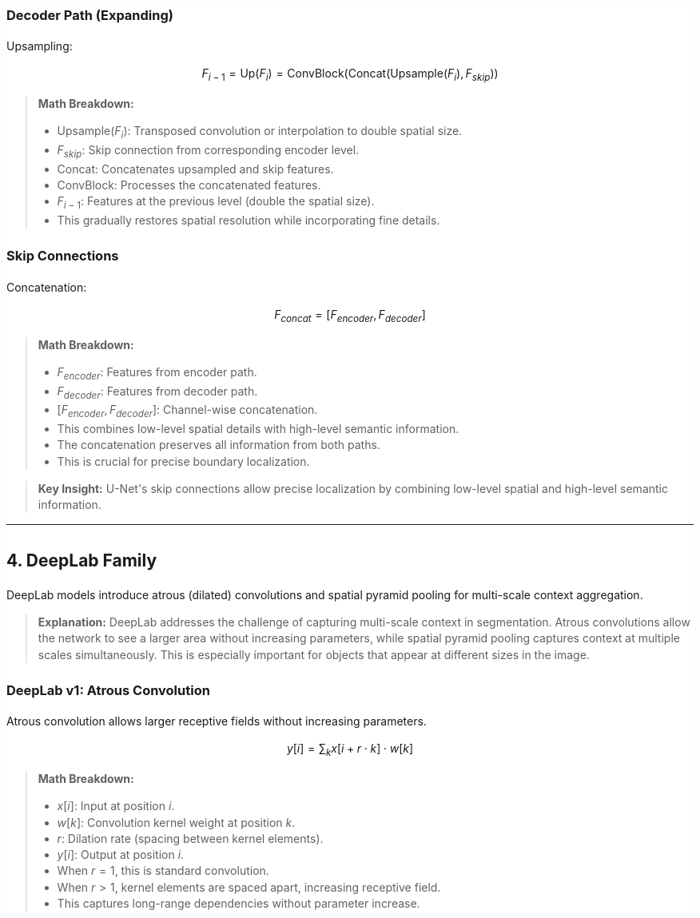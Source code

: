 ### Decoder Path (Expanding)
$`\text{Upsampling:}`$
```math
F_{i-1} = \text{Up}(F_i) = \text{ConvBlock}(\text{Concat}(\text{Upsample}(F_i), F_{skip}))
```
> **Math Breakdown:**
> - $\text{Upsample}(F_i)$: Transposed convolution or interpolation to double spatial size.
> - $F_{skip}$: Skip connection from corresponding encoder level.
> - $\text{Concat}$: Concatenates upsampled and skip features.
> - $\text{ConvBlock}$: Processes the concatenated features.
> - $F_{i-1}$: Features at the previous level (double the spatial size).
> - This gradually restores spatial resolution while incorporating fine details.

### Skip Connections
$`\text{Concatenation:}`$
```math
F_{concat} = [F_{encoder}, F_{decoder}]
```
> **Math Breakdown:**
> - $F_{encoder}$: Features from encoder path.
> - $F_{decoder}$: Features from decoder path.
> - $[F_{encoder}, F_{decoder}]$: Channel-wise concatenation.
> - This combines low-level spatial details with high-level semantic information.
> - The concatenation preserves all information from both paths.
> - This is crucial for precise boundary localization.

> **Key Insight:** U-Net's skip connections allow precise localization by combining low-level spatial and high-level semantic information.

---

## 4. DeepLab Family

DeepLab models introduce atrous (dilated) convolutions and spatial pyramid pooling for multi-scale context aggregation.

> **Explanation:**
> DeepLab addresses the challenge of capturing multi-scale context in segmentation. Atrous convolutions allow the network to see a larger area without increasing parameters, while spatial pyramid pooling captures context at multiple scales simultaneously. This is especially important for objects that appear at different sizes in the image.

### DeepLab v1: Atrous Convolution
$`\text{Atrous convolution allows larger receptive fields without increasing parameters.}`$
```math
y[i] = \sum_{k} x[i + r \cdot k] \cdot w[k]
```
> **Math Breakdown:**
> - $x[i]$: Input at position $i$.
> - $w[k]$: Convolution kernel weight at position $k$.
> - $r$: Dilation rate (spacing between kernel elements).
> - $y[i]$: Output at position $i$.
> - When $r = 1$, this is standard convolution.
> - When $r > 1$, kernel elements are spaced apart, increasing receptive field.
> - This captures long-range dependencies without parameter increase.
